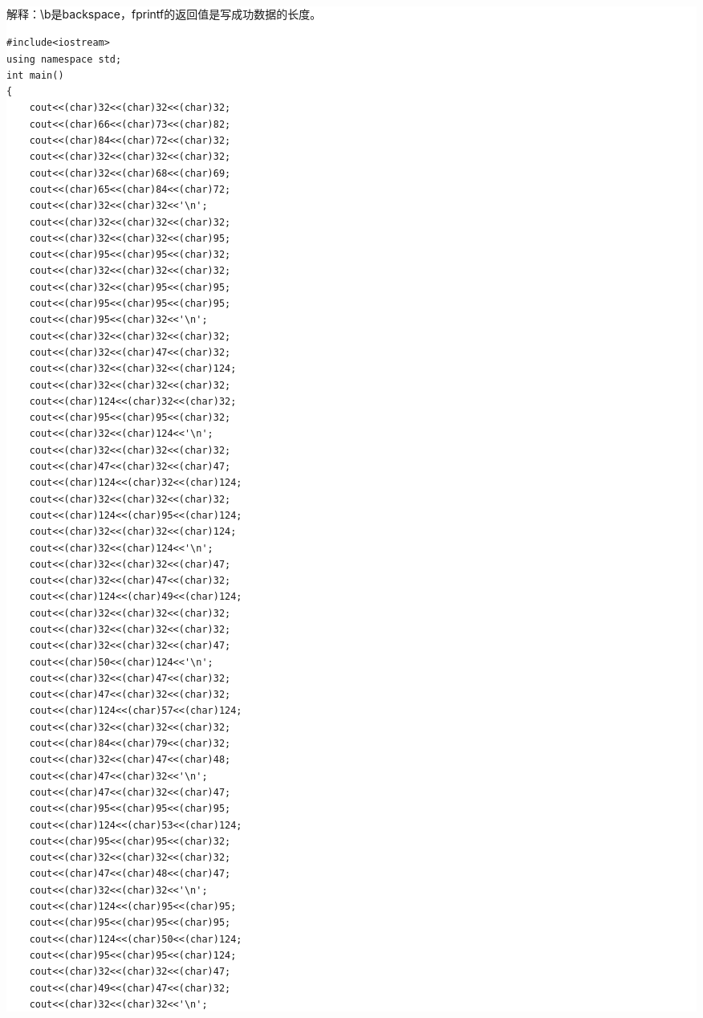 解释：\b是backspace，fprintf的返回值是写成功数据的长度。




```
#include<iostream>
using namespace std;
int main()
{
    cout<<(char)32<<(char)32<<(char)32;
    cout<<(char)66<<(char)73<<(char)82;
    cout<<(char)84<<(char)72<<(char)32;
    cout<<(char)32<<(char)32<<(char)32;
    cout<<(char)32<<(char)68<<(char)69;
    cout<<(char)65<<(char)84<<(char)72;
    cout<<(char)32<<(char)32<<'\n';
    cout<<(char)32<<(char)32<<(char)32;
    cout<<(char)32<<(char)32<<(char)95;
    cout<<(char)95<<(char)95<<(char)32;
    cout<<(char)32<<(char)32<<(char)32;
    cout<<(char)32<<(char)95<<(char)95;
    cout<<(char)95<<(char)95<<(char)95;
    cout<<(char)95<<(char)32<<'\n';
    cout<<(char)32<<(char)32<<(char)32;
    cout<<(char)32<<(char)47<<(char)32;
    cout<<(char)32<<(char)32<<(char)124;
    cout<<(char)32<<(char)32<<(char)32;
    cout<<(char)124<<(char)32<<(char)32;
    cout<<(char)95<<(char)95<<(char)32;
    cout<<(char)32<<(char)124<<'\n';
    cout<<(char)32<<(char)32<<(char)32;
    cout<<(char)47<<(char)32<<(char)47;
    cout<<(char)124<<(char)32<<(char)124;
    cout<<(char)32<<(char)32<<(char)32;
    cout<<(char)124<<(char)95<<(char)124;
    cout<<(char)32<<(char)32<<(char)124;
    cout<<(char)32<<(char)124<<'\n';
    cout<<(char)32<<(char)32<<(char)47;
    cout<<(char)32<<(char)47<<(char)32;
    cout<<(char)124<<(char)49<<(char)124;
    cout<<(char)32<<(char)32<<(char)32;
    cout<<(char)32<<(char)32<<(char)32;
    cout<<(char)32<<(char)32<<(char)47;
    cout<<(char)50<<(char)124<<'\n';
    cout<<(char)32<<(char)47<<(char)32;
    cout<<(char)47<<(char)32<<(char)32;
    cout<<(char)124<<(char)57<<(char)124;
    cout<<(char)32<<(char)32<<(char)32;
    cout<<(char)84<<(char)79<<(char)32;
    cout<<(char)32<<(char)47<<(char)48;
    cout<<(char)47<<(char)32<<'\n';
    cout<<(char)47<<(char)32<<(char)47;
    cout<<(char)95<<(char)95<<(char)95;
    cout<<(char)124<<(char)53<<(char)124;
    cout<<(char)95<<(char)95<<(char)32;
    cout<<(char)32<<(char)32<<(char)32;
    cout<<(char)47<<(char)48<<(char)47;
    cout<<(char)32<<(char)32<<'\n';
    cout<<(char)124<<(char)95<<(char)95;
    cout<<(char)95<<(char)95<<(char)95;
    cout<<(char)124<<(char)50<<(char)124;
    cout<<(char)95<<(char)95<<(char)124;
    cout<<(char)32<<(char)32<<(char)47;
    cout<<(char)49<<(char)47<<(char)32;
    cout<<(char)32<<(char)32<<'\n';
```
